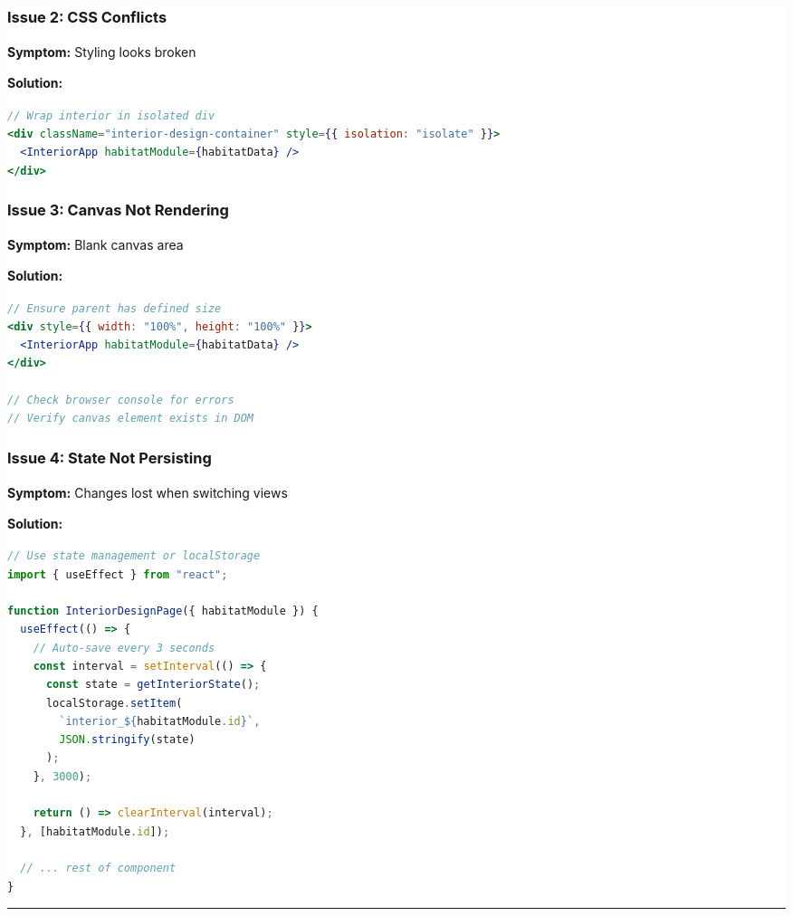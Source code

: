### Issue 2: CSS Conflicts

**Symptom:** Styling looks broken

**Solution:**

```jsx
// Wrap interior in isolated div
<div className="interior-design-container" style={{ isolation: "isolate" }}>
  <InteriorApp habitatModule={habitatData} />
</div>
```

### Issue 3: Canvas Not Rendering

**Symptom:** Blank canvas area

**Solution:**

```jsx
// Ensure parent has defined size
<div style={{ width: "100%", height: "100%" }}>
  <InteriorApp habitatModule={habitatData} />
</div>

// Check browser console for errors
// Verify canvas element exists in DOM
```

### Issue 4: State Not Persisting

**Symptom:** Changes lost when switching views

**Solution:**

```jsx
// Use state management or localStorage
import { useEffect } from "react";

function InteriorDesignPage({ habitatModule }) {
  useEffect(() => {
    // Auto-save every 3 seconds
    const interval = setInterval(() => {
      const state = getInteriorState();
      localStorage.setItem(
        `interior_${habitatModule.id}`,
        JSON.stringify(state)
      );
    }, 3000);

    return () => clearInterval(interval);
  }, [habitatModule.id]);

  // ... rest of component
}
```

---